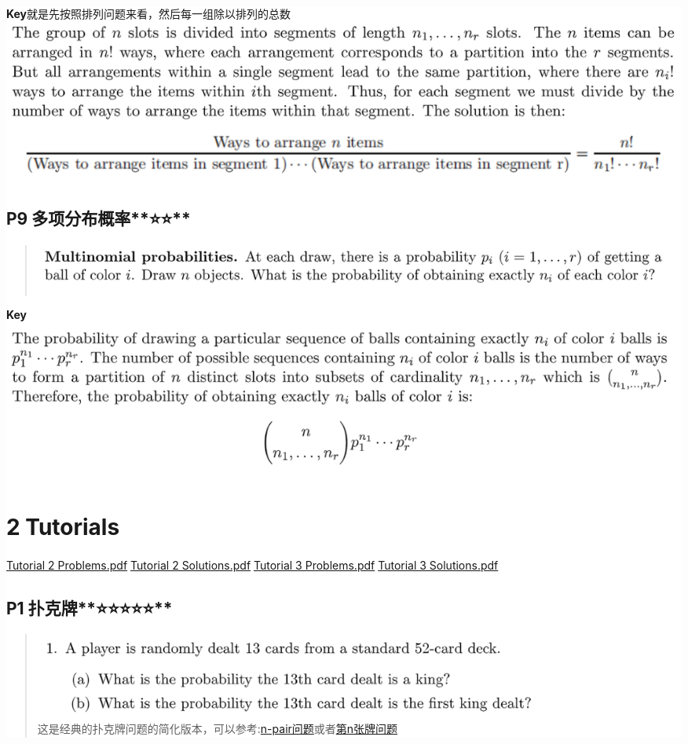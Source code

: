 **Key**就是先按照排列问题来看，然后每一组除以排列的总数
![image.png](./高阶知识点和练习.assets/20230302_2044018986.png)

## P9 多项分布概率**⭐⭐**
> ![image.png](./高阶知识点和练习.assets/20230302_2044018173.png)

**Key**![image.png](./高阶知识点和练习.assets/20230302_2044011397.png)

## 


# 2 Tutorials
[Tutorial 2 Problems.pdf](https://www.yuque.com/attachments/yuque/0/2022/pdf/12393765/1660895101009-a154a270-d8d9-4b2c-98ba-55ad547276ed.pdf)
[Tutorial 2 Solutions.pdf](https://www.yuque.com/attachments/yuque/0/2022/pdf/12393765/1660895101077-449ba39a-9efd-4549-8e7e-ea5cea620592.pdf)
[Tutorial 3 Problems.pdf](https://www.yuque.com/attachments/yuque/0/2022/pdf/12393765/1660895101062-04a1bc05-d3cc-4561-bf6a-662b1148052d.pdf)
[Tutorial 3 Solutions.pdf](https://www.yuque.com/attachments/yuque/0/2022/pdf/12393765/1660895101501-264c2dbd-1de4-40ba-a6aa-aea105eeec83.pdf)

## P1 扑克牌**⭐⭐⭐⭐⭐**
> ![image.png](./高阶知识点和练习.assets/20230302_2044012572.png)
> 这是经典的扑克牌问题的简化版本，可以参考:[n-pair问题](https://www.yuque.com/alexman/kziggo/fa1dd9#PhdCQ)或者[第n张牌问题](https://www.yuque.com/alexman/kziggo/ci9rgz#mRpxC)
